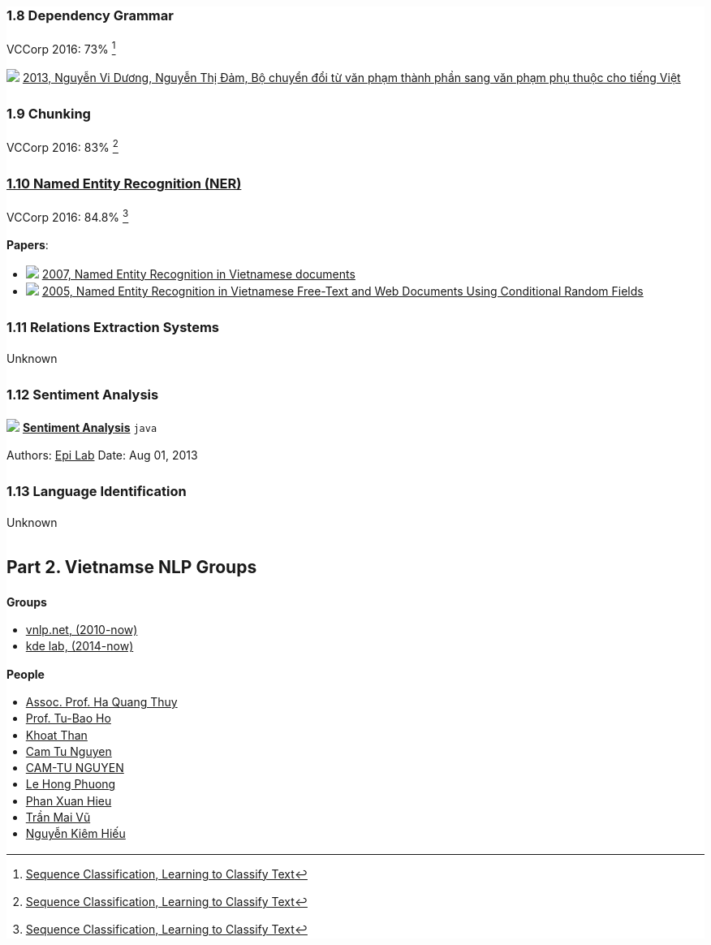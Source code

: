 ### 1.8 Dependency Grammar

VCCorp 2016: 73% [^1]

![](http://icons.iconarchive.com/icons/graphicloads/folded/24/doc-page-folded-icon.png) [2013, Nguyễn Vi Dương, Nguyễn Thị Đảm, Bộ chuyển đổi từ văn phạm thành phần sang văn phạm phụ thuộc cho tiếng Việt](https://bitbucket.org/epilab/vnlp/downloads/DependencyGrammarForVNese.doc)

### 1.9 Chunking

VCCorp 2016: 83% [^1]

### [1.10 Named Entity Recognition (NER)](http://magizbox.com/index.php/machine-learning/ds-applications/natural-language-processing/name-entity-recognization/)

VCCorp 2016: 84.8% [^1]

**Papers**:

* ![](http://icons.iconarchive.com/icons/graphicloads/folded/24/doc-page-folded-icon.png) [2007, Named Entity Recognition in Vietnamese documents](https://www.nii.ac.jp/pi/n4/4_5.pdf)
* ![](http://icons.iconarchive.com/icons/graphicloads/folded/24/doc-page-folded-icon.png) [2005, Named Entity Recognition in Vietnamese Free-Text and Web Documents Using Conditional Random Fields](http://lamda.nju.edu.cn/nguyenct/files/papers/ncamtu-09-paper_ner.pdf)

### 1.11 Relations Extraction Systems

Unknown

### 1.12 Sentiment Analysis

![](http://icons.iconarchive.com/icons/graphicloads/folded/24/setting-folded-icon.png) **[Sentiment Analysis](https://bitbucket.org/epilab/vnlp/downloads/sentiment-analysis.zip)** `java`

Authors: [Epi Lab](https://bitbucket.org/epilab/)
Date: Aug 01, 2013

### 1.13 Language Identification

Unknown

## Part 2. Vietnamse NLP Groups

**Groups**

* [vnlp.net, (2010-now)](http://vnlp.net/)
* [kde lab, (2014-now)](http://kde.soict.hust.edu.vn/)

**People**

* [Assoc. Prof. Ha Quang Thuy](http://www.coltech.vnu.edu.vn/~thuyhq/)
* [Prof. Tu-Bao Ho](http://www.jaist.ac.jp/~bao/)
* [Khoat Than](http://is.hust.edu.vn/~khoattq/)
* [Cam Tu Nguyen](http://www.dais.is.tohoku.ac.jp/~ncamtu/index.htm)
* [CAM-TU NGUYEN](http://lamda.nju.edu.cn/nguyenct/?AspxAutoDetectCookieSupport=1)
* [Le Hong Phuong](http://mim.hus.vnu.edu.vn/phuonglh/)
* [Phan Xuan Hieu](https://sites.google.com/site/pxhieu/)
* [Trần Mai Vũ](http://fit.uet.vnu.edu.vn/gioi-thieu/giang-vien/vutm/)
* [Nguyễn Kiêm Hiếu](http://soict.hust.edu.vn/index.php/bo-mon-trung-tam/he-thong-thong-tin/can-bo/227-ts-nguyen-kiem-hieu)


[^1]: [ Sequence Classification, Learning to Classify Text](http://www.nltk.org/book/ch06.html)
[^1]: [Textual entailment](https://en.wikipedia.org/wiki/Textual_entailment)
[^1]: [Week 2 - Language Modeling](https://class.coursera.org/nlp/lecture)
[^1]: [tf–idf](https://en.wikipedia.org/wiki/Tf%E2%80%93idf)
[^1]: [Working With Text Data](http://scikit-learn.org/stable/tutorial/text_analytics/working_with_text_data.html)
[^2]: [Document classification](https://en.wikipedia.org/wiki/Document_classification)
[^1]: [wikipedia, Document Clustering](https://en.wikipedia.org/wiki/Document_clustering)
[^1]: [wikipedia, Named Entity Recognition](https://en.wikipedia.org/wiki/Named-entity_recognition)
[^1]: [English dictionary as txt or xml file with support of synonyms](http://stackoverflow.com/questions/2667057/english-dictionary-as-txt-or-xml-file-with-support-of-synonyms)
[^1]: [2016, Big Challenges for Data Scientists at VCCORP](https://drive.google.com/file/d/0B6LYda0EhWbSelc2VTlZVFZia1E/view?usp=sharing)